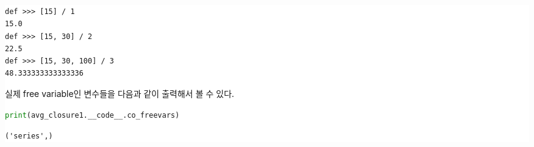 ~~~
def >>> [15] / 1
15.0
def >>> [15, 30] / 2
22.5
def >>> [15, 30, 100] / 3
48.333333333333336
~~~

실제 free variable인 변수들을 다음과 같이 출력해서 볼 수 있다.
~~~python
print(avg_closure1.__code__.co_freevars)
~~~

~~~
('series',)
~~~
